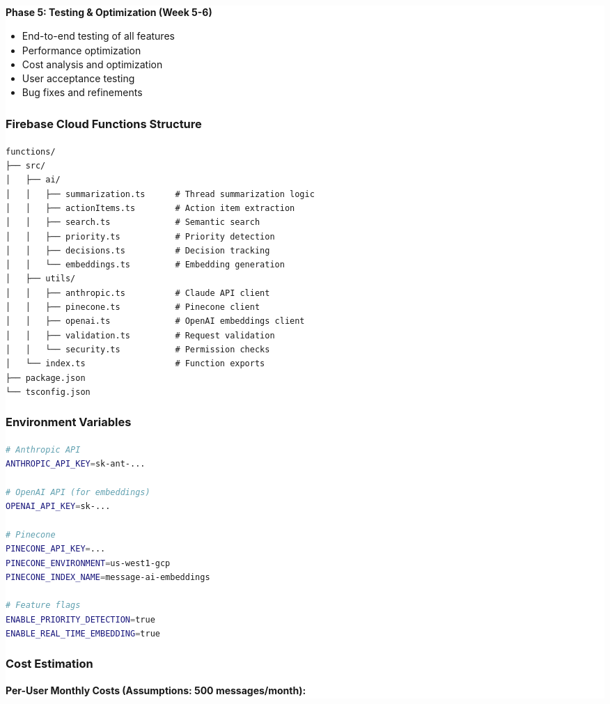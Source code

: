 **Phase 5: Testing & Optimization (Week 5-6)**
- End-to-end testing of all features
- Performance optimization
- Cost analysis and optimization
- User acceptance testing
- Bug fixes and refinements

### Firebase Cloud Functions Structure

```
functions/
├── src/
│   ├── ai/
│   │   ├── summarization.ts      # Thread summarization logic
│   │   ├── actionItems.ts        # Action item extraction
│   │   ├── search.ts             # Semantic search
│   │   ├── priority.ts           # Priority detection
│   │   ├── decisions.ts          # Decision tracking
│   │   └── embeddings.ts         # Embedding generation
│   ├── utils/
│   │   ├── anthropic.ts          # Claude API client
│   │   ├── pinecone.ts           # Pinecone client
│   │   ├── openai.ts             # OpenAI embeddings client
│   │   ├── validation.ts         # Request validation
│   │   └── security.ts           # Permission checks
│   └── index.ts                  # Function exports
├── package.json
└── tsconfig.json
```

### Environment Variables

```bash
# Anthropic API
ANTHROPIC_API_KEY=sk-ant-...

# OpenAI API (for embeddings)
OPENAI_API_KEY=sk-...

# Pinecone
PINECONE_API_KEY=...
PINECONE_ENVIRONMENT=us-west1-gcp
PINECONE_INDEX_NAME=message-ai-embeddings

# Feature flags
ENABLE_PRIORITY_DETECTION=true
ENABLE_REAL_TIME_EMBEDDING=true
```

### Cost Estimation

**Per-User Monthly Costs (Assumptions: 500 messages/month):**

